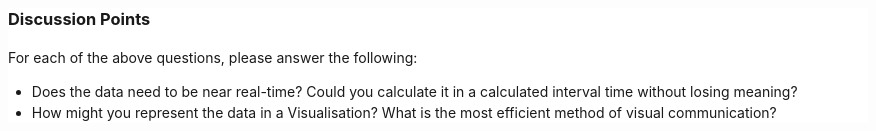 ### Discussion Points
For each of the above questions, please answer the following:
* Does the data need to be near real-time? Could you calculate it in a calculated interval time without losing meaning?
* How might you represent the data in a Visualisation? What is the most efficient method of visual communication?